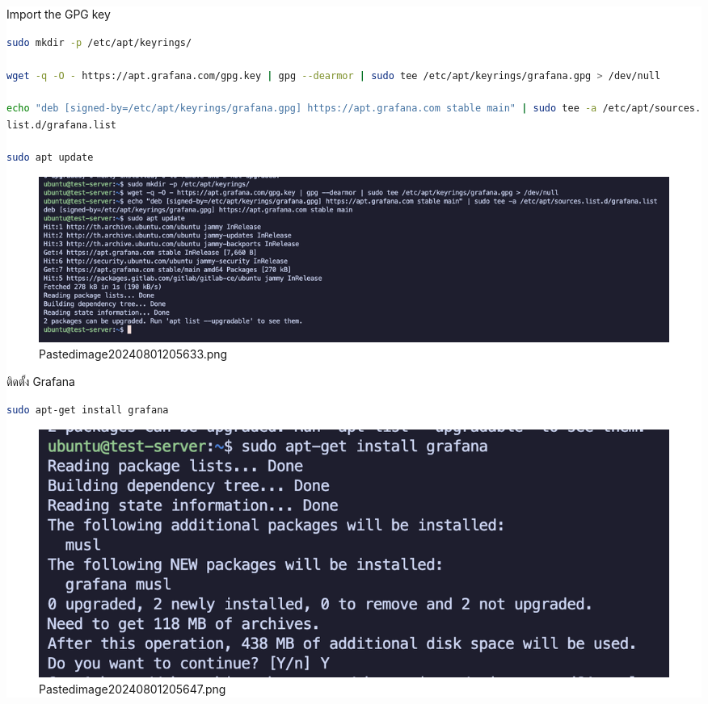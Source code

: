 Import the GPG key

``` bash
sudo mkdir -p /etc/apt/keyrings/

wget -q -O - https://apt.grafana.com/gpg.key | gpg --dearmor | sudo tee /etc/apt/keyrings/grafana.gpg > /dev/null

echo "deb [signed-by=/etc/apt/keyrings/grafana.gpg] https://apt.grafana.com stable main" | sudo tee -a /etc/apt/sources.list.d/grafana.list

sudo apt update
```

<figure>
<img src="Grafana-media/f325c75500e9ae38b2c0380c9f9fa8841376eb0b.png"
title="wikilink" alt="Pastedimage20240801205633.png" />
<figcaption
aria-hidden="true">Pastedimage20240801205633.png</figcaption>
</figure>

ติดตั้ง Grafana

``` bash
sudo apt-get install grafana
```

<figure>
<img src="Grafana-media/54fb995748fc5c999b5913ab56fdc4acd8cd3a51.png"
title="wikilink" alt="Pastedimage20240801205647.png" />
<figcaption
aria-hidden="true">Pastedimage20240801205647.png</figcaption>
</figure>
